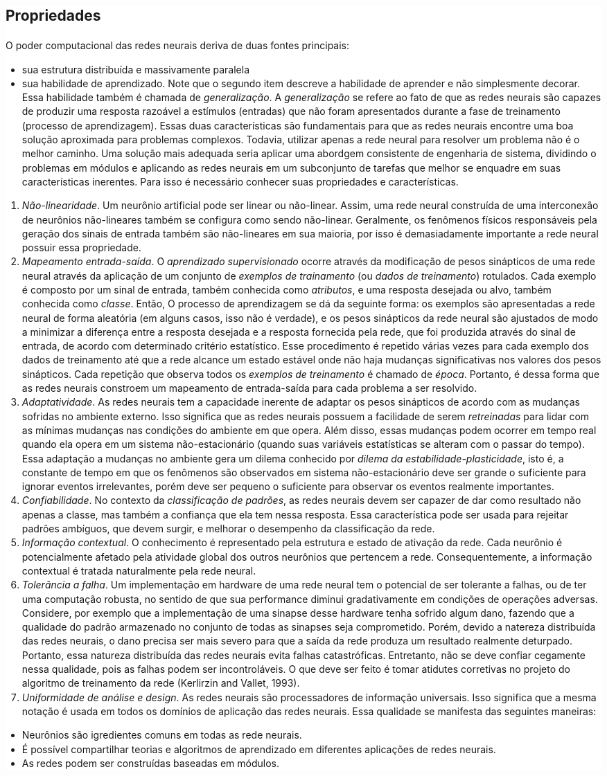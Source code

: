 
## Propriedades
O poder computacional das redes neurais deriva de duas fontes principais:
* sua estrutura distribuída e massivamente paralela
* sua habilidade de aprendizado.
Note que o segundo item descreve a habilidade de aprender e não simplesmente decorar. Essa habilidade também é chamada de *generalização*. A *generalização* se refere ao fato de que as redes neurais são capazes de produzir uma resposta razoável a estímulos (entradas) que não foram apresentados durante a fase de treinamento (processo de aprendizagem). Essas duas características são fundamentais para que as redes neurais encontre uma boa solução aproximada para problemas complexos. Todavia, utilizar apenas a rede neural para resolver um problema não é o melhor caminho. Uma solução mais adequada seria aplicar uma abordgem consistente de engenharia de sistema, dividindo o problemas em módulos e aplicando as redes neurais em um subconjunto de tarefas que melhor se enquadre em suas características inerentes. Para isso é necessário conhecer suas propriedades e características.
1. *Não-linearidade*. Um neurônio artificial pode ser linear ou não-linear. Assim, uma rede neural construída de uma interconexão de neurônios não-lineares também se configura como sendo não-linear. Geralmente, os fenômenos físicos responsáveis pela geração dos sinais de entrada também são não-lineares em sua maioria, por isso é demasiadamente importante a rede neural possuir essa propriedade.
2. *Mapeamento entrada-saída*. O *aprendizado supervisionado* ocorre através da modificação de pesos sinápticos de uma rede neural através da aplicação de um conjunto de *exemplos de trainamento* (ou *dados de treinamento*) rotulados. Cada exemplo é composto por um sinal de entrada, também conhecida como *atributos*, e uma resposta desejada ou alvo, também conhecida como *classe*. Então, O processo de aprendizagem se dá da seguinte forma: os exemplos são apresentadas a rede neural de forma aleatória (em alguns casos, isso não é verdade), e os pesos sinápticos da rede neural são ajustados de modo a minimizar a diferença entre a resposta desejada e a resposta fornecida pela rede, que foi produzida através do sinal de entrada, de acordo com determinado critério estatístico. Esse procedimento é repetido várias vezes para cada exemplo dos dados de treinamento até que a rede alcance um estado estável onde não haja mudanças significativas nos valores dos pesos sinápticos. Cada repetição que observa todos os *exemplos de treinamento* é chamado de *época*. Portanto, é dessa forma que as redes neurais constroem um mapeamento de entrada-saída para cada problema a ser resolvido.
3. *Adaptatividade*. As redes neurais tem a capacidade inerente de adaptar os pesos sinápticos de acordo com as mudanças sofridas no ambiente externo. Isso significa que as redes neurais possuem a facilidade de serem *retreinadas* para lidar com as mínimas mudanças nas condições do ambiente em que opera. Além disso, essas mudanças podem ocorrer em tempo real quando ela opera em um sistema não-estacionário (quando suas variáveis estatísticas se alteram com o passar do tempo). Essa adaptação a mudanças no ambiente gera um dilema conhecido por *dilema da estabilidade-plasticidade*, isto é, a constante de tempo em que os fenômenos são observados em sistema não-estacionário deve ser grande o suficiente para ignorar eventos irrelevantes, porém deve ser pequeno o suficiente para observar os eventos realmente importantes.
4. *Confiabilidade*. No contexto da *classificação de padrões*, as redes neurais devem ser capazer de dar como resultado não apenas a classe, mas também a confiança que ela tem nessa resposta. Essa característica pode ser usada para rejeitar padrões ambíguos, que devem surgir, e melhorar o desempenho da classificação da rede.
5. *Informação contextual*. O conhecimento é representado pela estrutura e estado de ativação da rede. Cada neurônio é potencialmente afetado pela atividade global dos outros neurônios que pertencem a rede. Consequentemente, a informação contextual é tratada naturalmente pela rede neural.
6. *Tolerância a falha*. Um implementação em hardware de uma rede neural tem o potencial de ser tolerante a falhas, ou de ter uma computação robusta, no sentido de que sua performance diminui gradativamente em condições de operações adversas. Considere, por exemplo que a implementação de uma sinapse desse hardware tenha sofrido algum dano, fazendo que a qualidade do padrão armazenado no conjunto de todas as sinapses seja comprometido. Porém, devido a natereza distribuída das redes neurais, o dano precisa ser mais severo para que a saída da rede produza um resultado realmente deturpado. Portanto, essa natureza distribuída das redes neurais evita falhas catastróficas. Entretanto, não se deve confiar cegamente nessa qualidade, pois as falhas podem ser incontroláveis. O que deve ser feito é tomar atidutes corretivas no projeto do algoritmo de treinamento da rede (Kerlirzin and Vallet, 1993).    
7. *Uniformidade de análise e design*. As redes neurais são processadores de informação universais. Isso significa que a mesma notação é usada em todos os domínios de aplicação das redes neurais. Essa qualidade se manifesta das seguintes maneiras:
* Neurônios são igredientes comuns em todas as rede neurais.
* É possível compartilhar teorias e algoritmos de aprendizado em diferentes aplicações de redes neurais.
* As redes podem ser construídas baseadas em módulos.